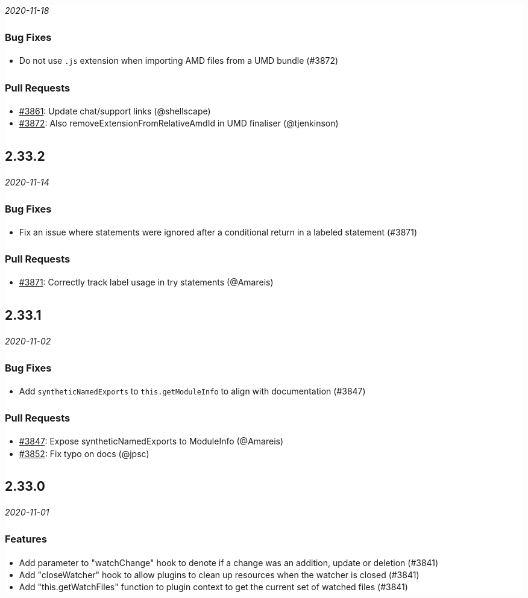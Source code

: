 _2020-11-18_

### Bug Fixes

- Do not use `.js` extension when importing AMD files from a UMD bundle (#3872)

### Pull Requests

- [#3861](https://github.com/rollup/rollup/pull/3861): Update chat/support links
  (@shellscape)
- [#3872](https://github.com/rollup/rollup/pull/3872): Also
  removeExtensionFromRelativeAmdId in UMD finaliser (@tjenkinson)

## 2.33.2

_2020-11-14_

### Bug Fixes

- Fix an issue where statements were ignored after a conditional return in a
  labeled statement (#3871)

### Pull Requests

- [#3871](https://github.com/rollup/rollup/pull/3871): Correctly track label
  usage in try statements (@Amareis)

## 2.33.1

_2020-11-02_

### Bug Fixes

- Add `syntheticNamedExports` to `this.getModuleInfo` to align with
  documentation (#3847)

### Pull Requests

- [#3847](https://github.com/rollup/rollup/pull/3847): Expose
  syntheticNamedExports to ModuleInfo (@Amareis)
- [#3852](https://github.com/rollup/rollup/pull/3852): Fix typo on docs (@jpsc)

## 2.33.0

_2020-11-01_

### Features

- Add parameter to "watchChange" hook to denote if a change was an addition,
  update or deletion (#3841)
- Add "closeWatcher" hook to allow plugins to clean up resources when the
  watcher is closed (#3841)
- Add "this.getWatchFiles" function to plugin context to get the current set of
  watched files (#3841)
